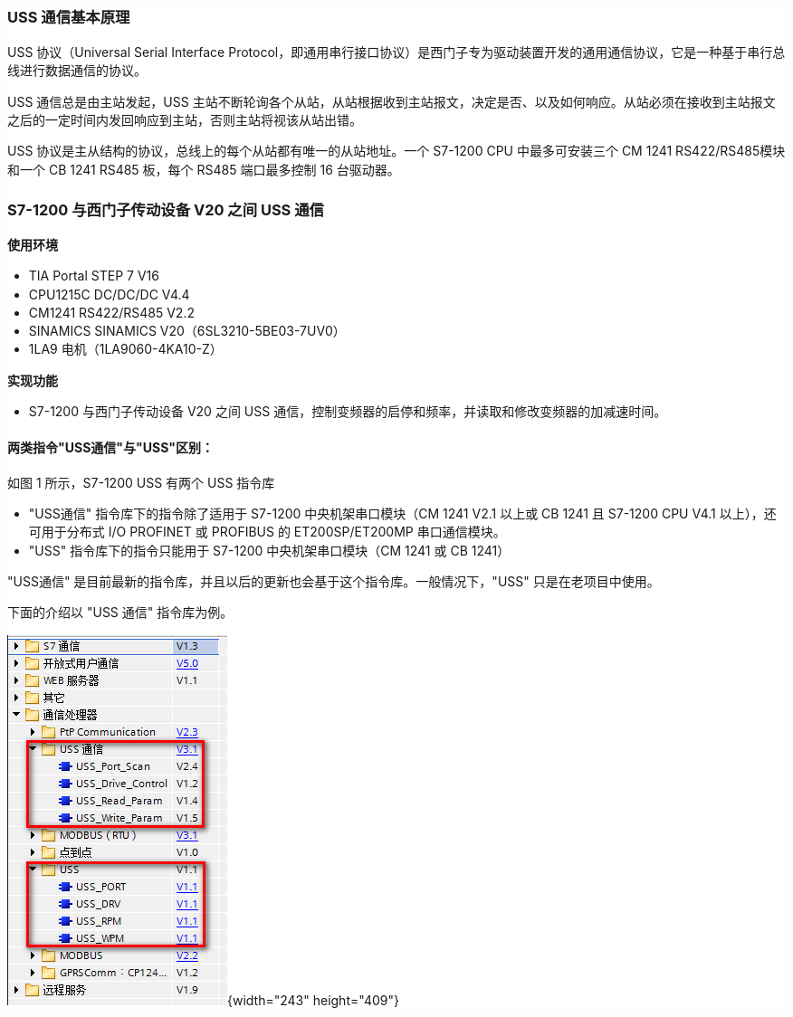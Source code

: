 ### USS 通信基本原理

USS 协议（Universal Serial Interface
Protocol，即通用串行接口协议）是西门子专为驱动装置开发的通用通信协议，它是一种基于串行总线进行数据通信的协议。

USS 通信总是由主站发起，USS
主站不断轮询各个从站，从站根据收到主站报文，决定是否、以及如何响应。从站必须在接收到主站报文之后的一定时间内发回响应到主站，否则主站将视该从站出错。

USS 协议是主从结构的协议，总线上的每个从站都有唯一的从站地址。一个
S7-1200 CPU 中最多可安装三个 CM 1241 RS422/RS485模块和一个 CB 1241 RS485
板，每个 RS485 端口最多控制 16 台驱动器。

### S7-1200 与西门子传动设备 V20 之间 USS 通信

**使用环境**

-   TIA Portal STEP 7 V16
-   CPU1215C DC/DC/DC V4.4
-   CM1241 RS422/RS485 V2.2
-   SINAMICS SINAMICS V20（6SL3210-5BE03-7UV0）
-   1LA9 电机（1LA9060-4KA10-Z）

**实现功能**

-   S7-1200 与西门子传动设备 V20 之间 USS
    通信，控制变频器的启停和频率，并读取和修改变频器的加减速时间。

#### 两类指令"USS通信"与"USS"区别：

如图 1 所示，S7-1200 USS 有两个 USS 指令库

-   "USS通信" 指令库下的指令除了适用于 S7-1200 中央机架串口模块（CM 1241
    V2.1 以上或 CB 1241 且 S7-1200 CPU V4.1 以上），还可用于分布式 I/O
    PROFINET 或 PROFIBUS 的 ET200SP/ET200MP 串口通信模块。
-   "USS" 指令库下的指令只能用于 S7-1200 中央机架串口模块（CM 1241 或 CB
    1241）

"USS通信"
是目前最新的指令库，并且以后的更新也会基于这个指令库。一般情况下，"USS"
只是在老项目中使用。

下面的介绍以 "USS 通信" 指令库为例。

![](images/3-01.png){width="243" height="409"}
